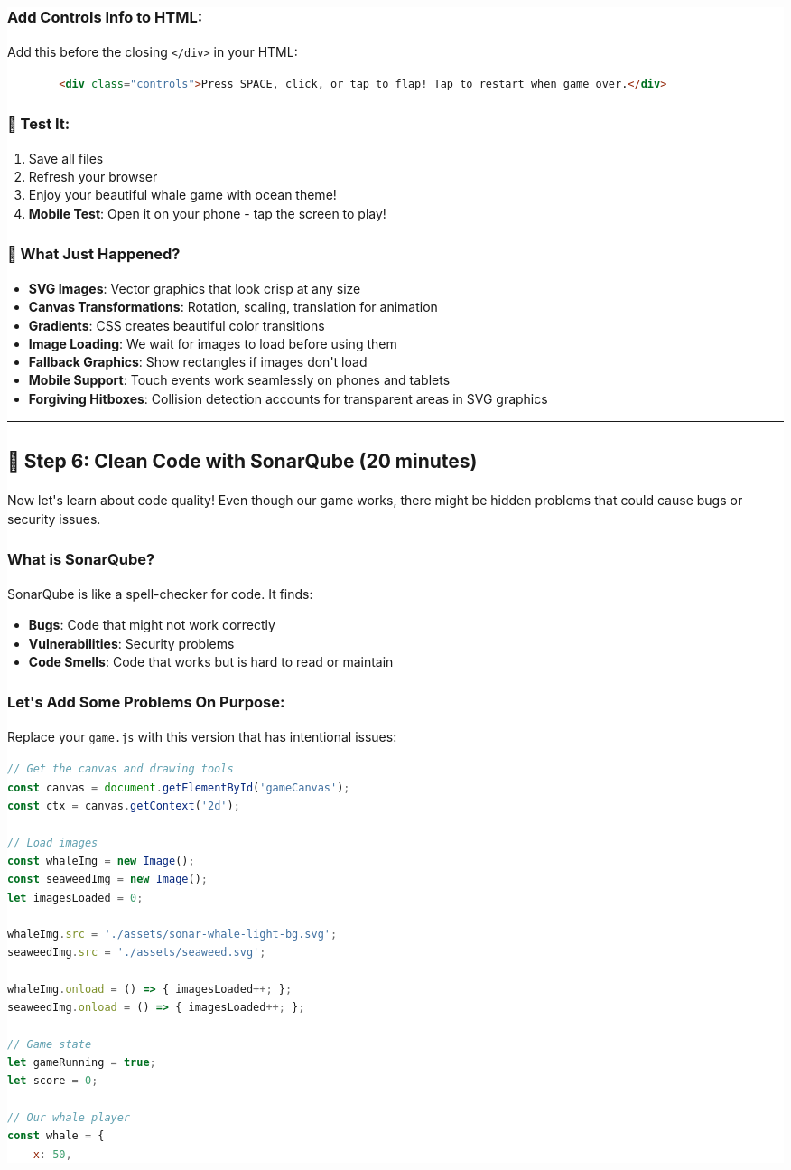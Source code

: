 ### Add Controls Info to HTML:

Add this before the closing `</div>` in your HTML:

```html
        <div class="controls">Press SPACE, click, or tap to flap! Tap to restart when game over.</div>
```

### 🧪 Test It:
1. Save all files
2. Refresh your browser
3. Enjoy your beautiful whale game with ocean theme!
4. **Mobile Test**: Open it on your phone - tap the screen to play!

### 🤔 What Just Happened?

- **SVG Images**: Vector graphics that look crisp at any size
- **Canvas Transformations**: Rotation, scaling, translation for animation
- **Gradients**: CSS creates beautiful color transitions
- **Image Loading**: We wait for images to load before using them
- **Fallback Graphics**: Show rectangles if images don't load
- **Mobile Support**: Touch events work seamlessly on phones and tablets
- **Forgiving Hitboxes**: Collision detection accounts for transparent areas in SVG graphics

---

## 🎯 Step 6: Clean Code with SonarQube (20 minutes)

Now let's learn about code quality! Even though our game works, there might be hidden problems that could cause bugs or security issues.

### What is SonarQube?
SonarQube is like a spell-checker for code. It finds:
- **Bugs**: Code that might not work correctly
- **Vulnerabilities**: Security problems
- **Code Smells**: Code that works but is hard to read or maintain

### Let's Add Some Problems On Purpose:

Replace your `game.js` with this version that has intentional issues:

```javascript
// Get the canvas and drawing tools
const canvas = document.getElementById('gameCanvas');
const ctx = canvas.getContext('2d');

// Load images
const whaleImg = new Image();
const seaweedImg = new Image();
let imagesLoaded = 0;

whaleImg.src = './assets/sonar-whale-light-bg.svg';
seaweedImg.src = './assets/seaweed.svg';

whaleImg.onload = () => { imagesLoaded++; };
seaweedImg.onload = () => { imagesLoaded++; };

// Game state
let gameRunning = true;
let score = 0;

// Our whale player
const whale = {
    x: 50,
```